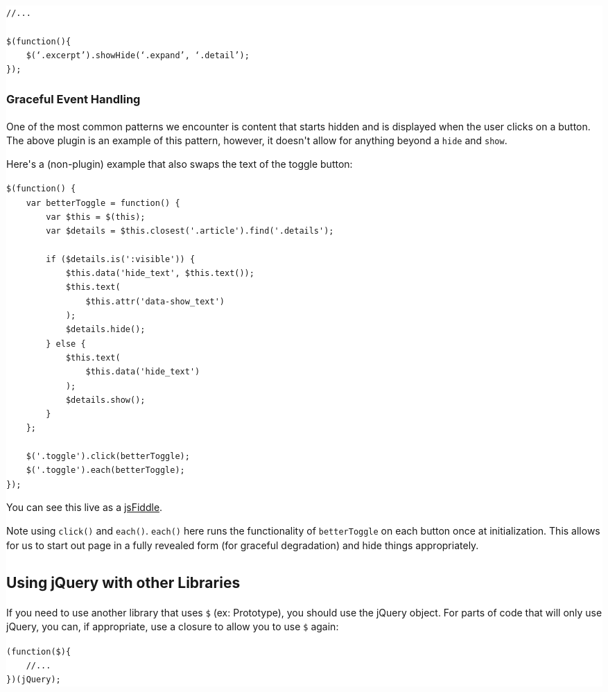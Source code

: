 	//...

	$(function(){
		$(‘.excerpt’).showHide(‘.expand’, ‘.detail’);
	});


### Graceful Event Handling

One of the most common patterns we encounter is content that starts hidden and
is displayed when the user clicks on a button. The above plugin is an example
of this pattern, however, it doesn't allow for anything beyond a `hide` and
`show`.

Here's a (non-plugin) example that also swaps the text of the toggle button:

	$(function() {
		var betterToggle = function() {
			var $this = $(this);
			var $details = $this.closest('.article').find('.details');
			
			if ($details.is(':visible')) {
				$this.data('hide_text', $this.text());
				$this.text(
					$this.attr('data-show_text')
				);
				$details.hide();
			} else {
				$this.text(
					$this.data('hide_text')
				);
				$details.show();
			}
		};
		
		$('.toggle').click(betterToggle);
		$('.toggle').each(betterToggle);
	});

You can see this live as a [jsFiddle](http://jsfiddle.net/JqUbD/).

Note using `click()` and `each()`. `each()` here runs the functionality of
`betterToggle` on each button once at initialization. This allows for us to
start out page in a fully revealed form (for graceful degradation) and hide
things appropriately.

## Using jQuery with other Libraries

If you need to use another library that uses `$` (ex: Prototype), you should
use the jQuery object. For parts of code that will only use jQuery, you can, if
appropriate, use a closure to allow you to use `$` again:

	(function($){
		//...
	})(jQuery);
